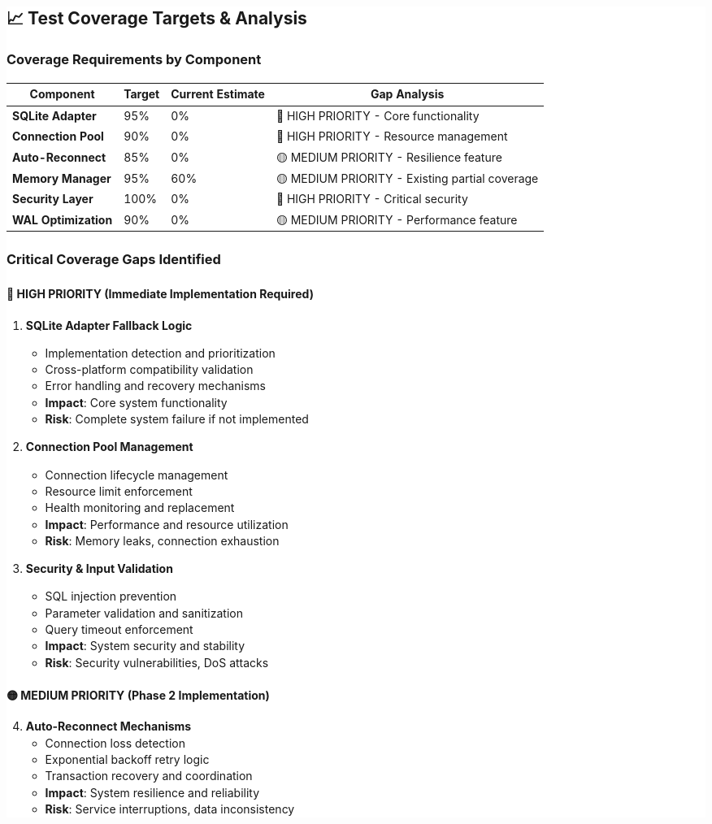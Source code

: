 ## 📈 Test Coverage Targets & Analysis

### Coverage Requirements by Component

| Component | Target | Current Estimate | Gap Analysis |
|-----------|--------|------------------|--------------|
| **SQLite Adapter** | 95% | 0% | 🔴 HIGH PRIORITY - Core functionality |
| **Connection Pool** | 90% | 0% | 🔴 HIGH PRIORITY - Resource management |
| **Auto-Reconnect** | 85% | 0% | 🟡 MEDIUM PRIORITY - Resilience feature |
| **Memory Manager** | 95% | 60% | 🟡 MEDIUM PRIORITY - Existing partial coverage |
| **Security Layer** | 100% | 0% | 🔴 HIGH PRIORITY - Critical security |
| **WAL Optimization** | 90% | 0% | 🟡 MEDIUM PRIORITY - Performance feature |

### Critical Coverage Gaps Identified

#### 🔴 **HIGH PRIORITY** (Immediate Implementation Required)

1. **SQLite Adapter Fallback Logic**
   - Implementation detection and prioritization
   - Cross-platform compatibility validation
   - Error handling and recovery mechanisms
   - **Impact**: Core system functionality
   - **Risk**: Complete system failure if not implemented

2. **Connection Pool Management**
   - Connection lifecycle management
   - Resource limit enforcement
   - Health monitoring and replacement
   - **Impact**: Performance and resource utilization
   - **Risk**: Memory leaks, connection exhaustion

3. **Security & Input Validation**
   - SQL injection prevention
   - Parameter validation and sanitization
   - Query timeout enforcement
   - **Impact**: System security and stability
   - **Risk**: Security vulnerabilities, DoS attacks

#### 🟡 **MEDIUM PRIORITY** (Phase 2 Implementation)

4. **Auto-Reconnect Mechanisms**
   - Connection loss detection
   - Exponential backoff retry logic
   - Transaction recovery and coordination
   - **Impact**: System resilience and reliability
   - **Risk**: Service interruptions, data inconsistency
